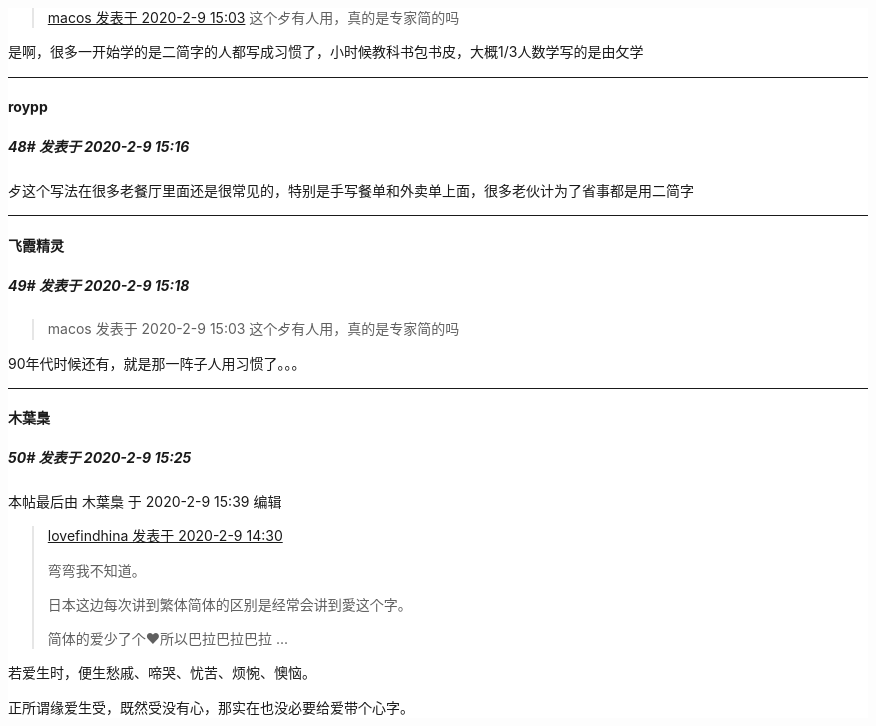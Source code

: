 

<blockquote><a href="httphttps://bbs.saraba1st.com/2b/forum.php?mod=redirect&amp;goto=findpost&amp;pid=46369670&amp;ptid=1912942" target="_blank">macos 发表于 2020-2-9 15:03</a>
这个歺有人用，真的是专家简的吗</blockquote>
是啊，很多一开始学的是二简字的人都写成习惯了，小时候教科书包书皮，大概1/3人数学写的是由攵学







-----

####  roypp  
##### 48#       发表于 2020-2-9 15:16




歺这个写法在很多老餐厅里面还是很常见的，特别是手写餐单和外卖单上面，很多老伙计为了省事都是用二简字







-----

####  飞霞精灵  
##### 49#       发表于 2020-2-9 15:18



<blockquote>macos 发表于 2020-2-9 15:03
这个歺有人用，真的是专家简的吗</blockquote>
90年代时候还有，就是那一阵子人用习惯了。。。







-----

####  木葉梟  
##### 50#       发表于 2020-2-9 15:25



 本帖最后由 木葉梟 于 2020-2-9 15:39 编辑 
<blockquote><a href="httphttps://bbs.saraba1st.com/2b/forum.php?mod=redirect&amp;goto=findpost&amp;pid=46369339&amp;ptid=1912942" target="_blank">lovefindhina 发表于 2020-2-9 14:30</a>

弯弯我不知道。

日本这边每次讲到繁体简体的区别是经常会讲到愛这个字。

简体的爱少了个♥所以巴拉巴拉巴拉 ...</blockquote>
若爱生时，便生愁戚、啼哭、忧苦、烦惋、懊恼。

正所谓缘爱生受，既然受没有心，那实在也没必要给爱带个心字。

